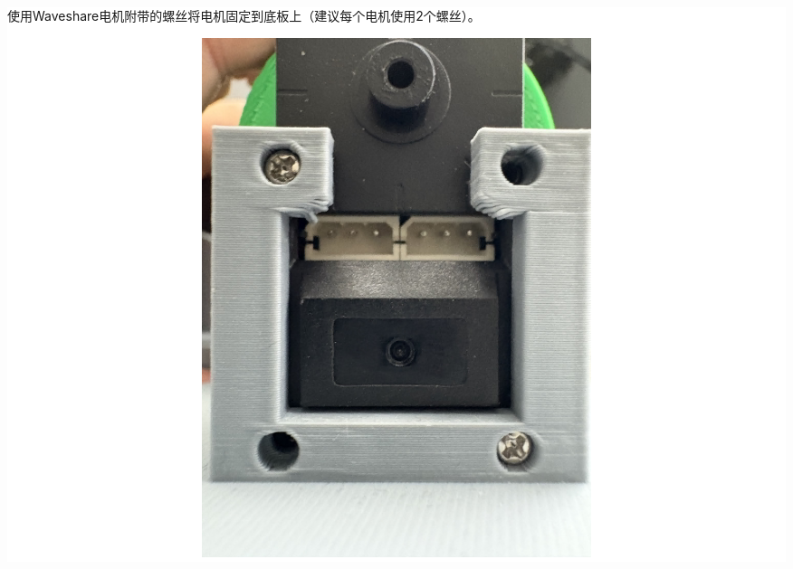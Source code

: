 使用Waveshare电机附带的螺丝将电机固定到底板上（建议每个电机使用2个螺丝）。

<div align="center">
<img src="assets/media/assembly/motor_5.jpeg" width="50%">
</div>
